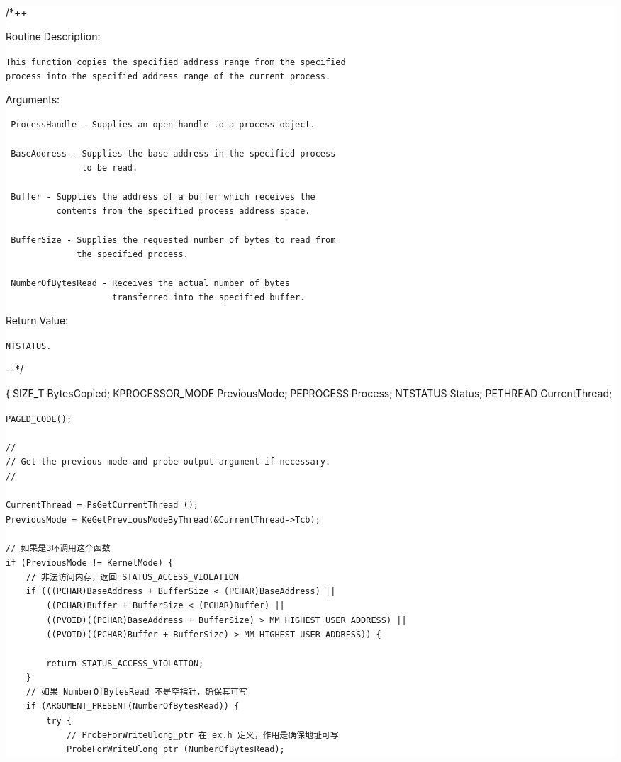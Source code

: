/*++

Routine Description:

    This function copies the specified address range from the specified
    process into the specified address range of the current process.

Arguments:

     ProcessHandle - Supplies an open handle to a process object.

     BaseAddress - Supplies the base address in the specified process
                   to be read.

     Buffer - Supplies the address of a buffer which receives the
              contents from the specified process address space.

     BufferSize - Supplies the requested number of bytes to read from
                  the specified process.

     NumberOfBytesRead - Receives the actual number of bytes
                         transferred into the specified buffer.

Return Value:

    NTSTATUS.

--*/

{
    SIZE_T BytesCopied;
    KPROCESSOR_MODE PreviousMode;
    PEPROCESS Process;
    NTSTATUS Status;
    PETHREAD CurrentThread;

    PAGED_CODE();

    //
    // Get the previous mode and probe output argument if necessary.
    //

    CurrentThread = PsGetCurrentThread ();
    PreviousMode = KeGetPreviousModeByThread(&CurrentThread->Tcb);

	// 如果是3环调用这个函数
    if (PreviousMode != KernelMode) {
		// 非法访问内存，返回 STATUS_ACCESS_VIOLATION
        if (((PCHAR)BaseAddress + BufferSize < (PCHAR)BaseAddress) ||
            ((PCHAR)Buffer + BufferSize < (PCHAR)Buffer) ||
            ((PVOID)((PCHAR)BaseAddress + BufferSize) > MM_HIGHEST_USER_ADDRESS) ||
            ((PVOID)((PCHAR)Buffer + BufferSize) > MM_HIGHEST_USER_ADDRESS)) {

            return STATUS_ACCESS_VIOLATION;
        }
		// 如果 NumberOfBytesRead 不是空指针，确保其可写
        if (ARGUMENT_PRESENT(NumberOfBytesRead)) {
            try {
				// ProbeForWriteUlong_ptr 在 ex.h 定义，作用是确保地址可写
                ProbeForWriteUlong_ptr (NumberOfBytesRead);
